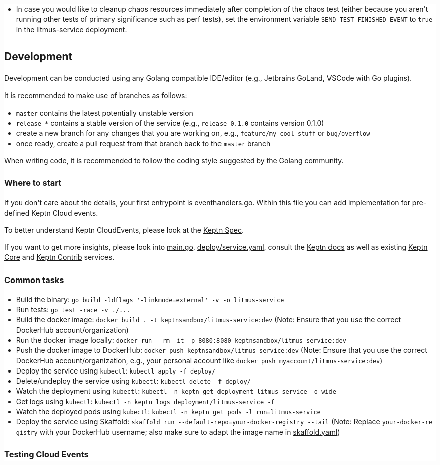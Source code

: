 - In case you would like to cleanup chaos resources immediately after completion of the chaos test (either because you aren't running other tests of primary significance such as perf tests), set the environment variable `SEND_TEST_FINISHED_EVENT` to `true` in the litmus-service deployment.


## Development

Development can be conducted using any Golang compatible IDE/editor (e.g., Jetbrains GoLand, VSCode with Go plugins).

It is recommended to make use of branches as follows:

* `master` contains the latest potentially unstable version
* `release-*` contains a stable version of the service (e.g., `release-0.1.0` contains version 0.1.0)
* create a new branch for any changes that you are working on, e.g., `feature/my-cool-stuff` or `bug/overflow`
* once ready, create a pull request from that branch back to the `master` branch

When writing code, it is recommended to follow the coding style suggested by the [Golang community](https://github.com/golang/go/wiki/CodeReviewComments).

### Where to start

If you don't care about the details, your first entrypoint is [eventhandlers.go](eventhandlers.go). Within this file you can add implementation for pre-defined Keptn Cloud events.
 
To better understand Keptn CloudEvents, please look at the [Keptn Spec](https://github.com/keptn/spec).
 
If you want to get more insights, please look into [main.go](main.go), [deploy/service.yaml](deploy/service.yaml), consult the [Keptn docs](https://keptn.sh/docs/) as well as existing [Keptn Core](https://github.com/keptn/keptn) and [Keptn Contrib](https://github.com/keptn-contrib/) services.

### Common tasks

* Build the binary: `go build -ldflags '-linkmode=external' -v -o litmus-service`
* Run tests: `go test -race -v ./...`
* Build the docker image: `docker build . -t keptnsandbox/litmus-service:dev` (Note: Ensure that you use the correct DockerHub account/organization)
* Run the docker image locally: `docker run --rm -it -p 8080:8080 keptnsandbox/litmus-service:dev`
* Push the docker image to DockerHub: `docker push keptnsandbox/litmus-service:dev` (Note: Ensure that you use the correct DockerHub account/organization, e.g., your personal account like `docker push myaccount/litmus-service:dev`)
* Deploy the service using `kubectl`: `kubectl apply -f deploy/`
* Delete/undeploy the service using `kubectl`: `kubectl delete -f deploy/`
* Watch the deployment using `kubectl`: `kubectl -n keptn get deployment litmus-service -o wide`
* Get logs using `kubectl`: `kubectl -n keptn logs deployment/litmus-service -f`
* Watch the deployed pods using `kubectl`: `kubectl -n keptn get pods -l run=litmus-service`
* Deploy the service using [Skaffold](https://skaffold.dev/): `skaffold run --default-repo=your-docker-registry --tail` (Note: Replace `your-docker-registry` with your DockerHub username; also make sure to adapt the image name in [skaffold.yaml](skaffold.yaml))


### Testing Cloud Events

